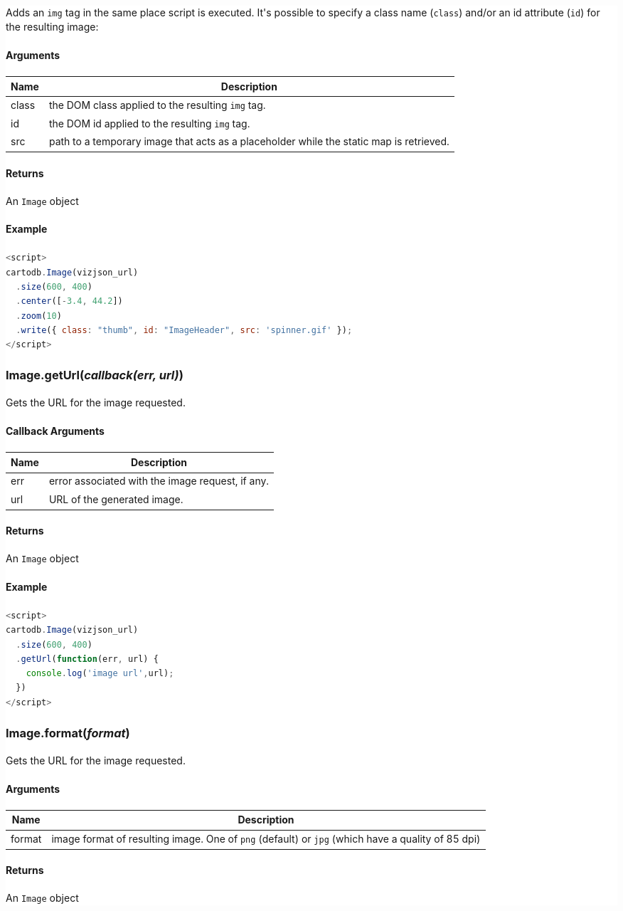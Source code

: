 Adds an `img` tag in the same place script is executed. It's possible to specify a class name (`class`) and/or an id attribute (`id`) for the resulting image:

#### Arguments

Name |Description
--- | ---
class | the DOM class applied to the resulting `img` tag.
id | the DOM id applied to the resulting `img` tag.
src | path to a temporary image that acts as a placeholder while the static map is retrieved.

#### Returns

An `Image` object

#### Example

```javascript
<script>
cartodb.Image(vizjson_url)
  .size(600, 400)
  .center([-3.4, 44.2])
  .zoom(10)
  .write({ class: "thumb", id: "ImageHeader", src: 'spinner.gif' });
</script>
```

### Image.getUrl(_callback(err, url)_)

Gets the URL for the image requested.

#### Callback Arguments

Name |Description
--- | ---
err | error associated with the image request, if any.
url | URL of the generated image.

#### Returns

An `Image` object

#### Example

```javascript
<script>
cartodb.Image(vizjson_url)
  .size(600, 400)
  .getUrl(function(err, url) {
    console.log('image url',url);
  })
</script>
```

### Image.format(_format_)

Gets the URL for the image requested.

#### Arguments

Name |Description
--- | ---
format | image format of resulting image. One of `png` (default) or `jpg` (which have a quality of 85 dpi)

#### Returns

An `Image` object
